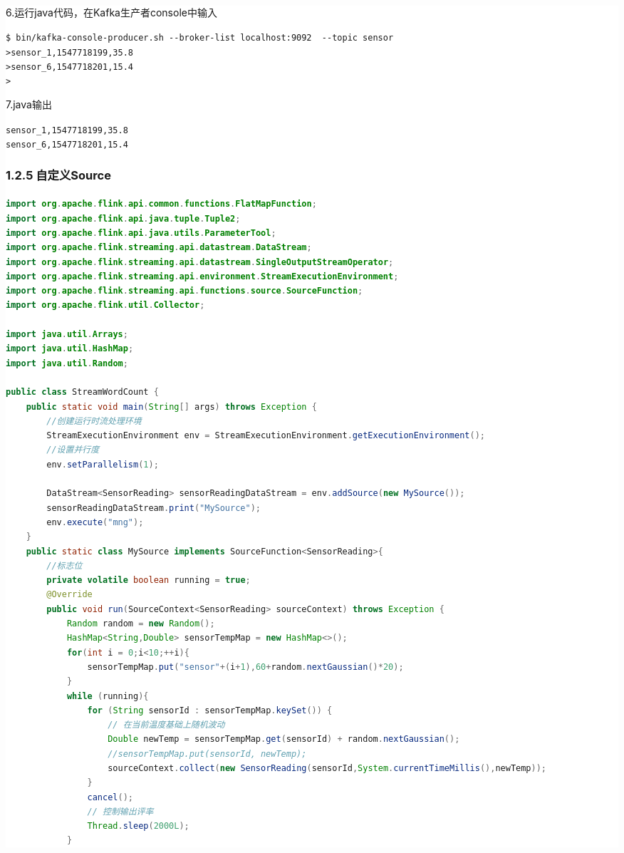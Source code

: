 6.运行java代码，在Kafka生产者console中输入

```shell
$ bin/kafka-console-producer.sh --broker-list localhost:9092  --topic sensor
>sensor_1,1547718199,35.8
>sensor_6,1547718201,15.4
>
```

7.java输出

```shell
sensor_1,1547718199,35.8
sensor_6,1547718201,15.4
```



### 1.2.5 自定义Source

```java
import org.apache.flink.api.common.functions.FlatMapFunction;
import org.apache.flink.api.java.tuple.Tuple2;
import org.apache.flink.api.java.utils.ParameterTool;
import org.apache.flink.streaming.api.datastream.DataStream;
import org.apache.flink.streaming.api.datastream.SingleOutputStreamOperator;
import org.apache.flink.streaming.api.environment.StreamExecutionEnvironment;
import org.apache.flink.streaming.api.functions.source.SourceFunction;
import org.apache.flink.util.Collector;

import java.util.Arrays;
import java.util.HashMap;
import java.util.Random;

public class StreamWordCount {
    public static void main(String[] args) throws Exception {
        //创建运行时流处理环境
        StreamExecutionEnvironment env = StreamExecutionEnvironment.getExecutionEnvironment();
        //设置并行度
        env.setParallelism(1);

        DataStream<SensorReading> sensorReadingDataStream = env.addSource(new MySource());
        sensorReadingDataStream.print("MySource");
        env.execute("mng");
    }
    public static class MySource implements SourceFunction<SensorReading>{
        //标志位
        private volatile boolean running = true;
        @Override
        public void run(SourceContext<SensorReading> sourceContext) throws Exception {
            Random random = new Random();
            HashMap<String,Double> sensorTempMap = new HashMap<>();
            for(int i = 0;i<10;++i){
                sensorTempMap.put("sensor"+(i+1),60+random.nextGaussian()*20);
            }
            while (running){
                for (String sensorId : sensorTempMap.keySet()) {
                    // 在当前温度基础上随机波动
                    Double newTemp = sensorTempMap.get(sensorId) + random.nextGaussian();
                    //sensorTempMap.put(sensorId, newTemp);
                    sourceContext.collect(new SensorReading(sensorId,System.currentTimeMillis(),newTemp));
                }
                cancel();
                // 控制输出评率
                Thread.sleep(2000L);
            }
```